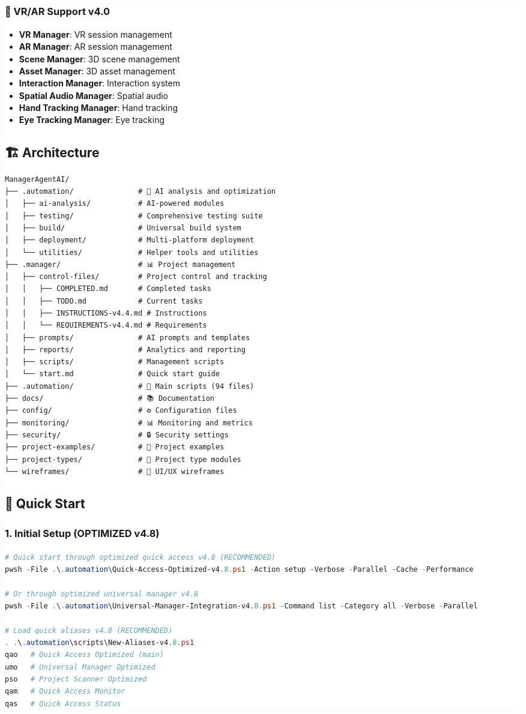 ### 🥽 VR/AR Support v4.0
- **VR Manager**: VR session management
- **AR Manager**: AR session management
- **Scene Manager**: 3D scene management
- **Asset Manager**: 3D asset management
- **Interaction Manager**: Interaction system
- **Spatial Audio Manager**: Spatial audio
- **Hand Tracking Manager**: Hand tracking
- **Eye Tracking Manager**: Eye tracking

## 🏗️ Architecture

```
ManagerAgentAI/
├── .automation/               # 🤖 AI analysis and optimization
│   ├── ai-analysis/           # AI-powered modules
│   ├── testing/               # Comprehensive testing suite
│   ├── build/                 # Universal build system
│   ├── deployment/            # Multi-platform deployment
│   └── utilities/             # Helper tools and utilities
├── .manager/                  # 📊 Project management
│   ├── control-files/         # Project control and tracking
│   │   ├── COMPLETED.md       # Completed tasks
│   │   ├── TODO.md            # Current tasks
│   │   ├── INSTRUCTIONS-v4.4.md # Instructions
│   │   └── REQUIREMENTS-v4.4.md # Requirements
│   ├── prompts/               # AI prompts and templates
│   ├── reports/               # Analytics and reporting
│   ├── scripts/               # Management scripts
│   └── start.md               # Quick start guide
├── .automation/               # 📜 Main scripts (94 files)
├── docs/                      # 📚 Documentation
├── config/                    # ⚙️ Configuration files
├── monitoring/                # 📊 Monitoring and metrics
├── security/                  # 🔒 Security settings
├── project-examples/          # 📁 Project examples
├── project-types/             # 🎯 Project type modules
└── wireframes/                # 🎨 UI/UX wireframes
```

## 🚀 Quick Start

### 1. Initial Setup (OPTIMIZED v4.8)
```powershell
# Quick start through optimized quick access v4.8 (RECOMMENDED)
pwsh -File .\.automation\Quick-Access-Optimized-v4.8.ps1 -Action setup -Verbose -Parallel -Cache -Performance

# Or through optimized universal manager v4.8
pwsh -File .\.automation\Universal-Manager-Integration-v4.8.ps1 -Command list -Category all -Verbose -Parallel

# Load quick aliases v4.8 (RECOMMENDED)
. .\.automation\scripts\New-Aliases-v4.8.ps1
qao   # Quick Access Optimized (main)
umo   # Universal Manager Optimized
pso   # Project Scanner Optimized
qam   # Quick Access Monitor
qas   # Quick Access Status
```
